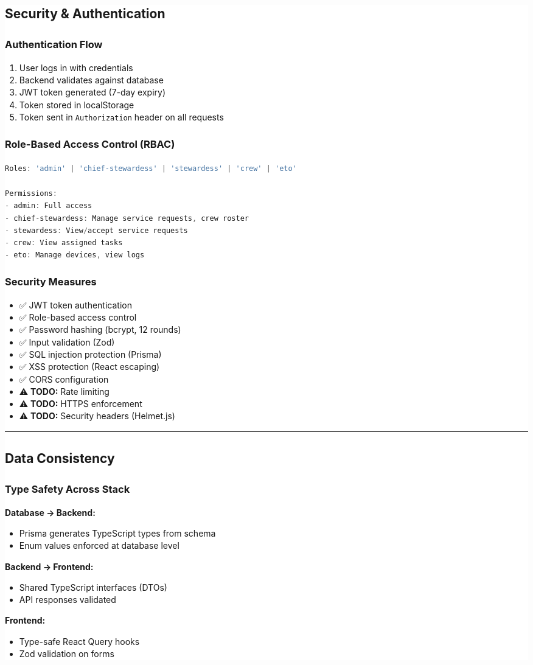 
## Security & Authentication

### Authentication Flow

1. User logs in with credentials
2. Backend validates against database
3. JWT token generated (7-day expiry)
4. Token stored in localStorage
5. Token sent in `Authorization` header on all requests

### Role-Based Access Control (RBAC)

```typescript
Roles: 'admin' | 'chief-stewardess' | 'stewardess' | 'crew' | 'eto'

Permissions:
- admin: Full access
- chief-stewardess: Manage service requests, crew roster
- stewardess: View/accept service requests
- crew: View assigned tasks
- eto: Manage devices, view logs
```

### Security Measures

- ✅ JWT token authentication
- ✅ Role-based access control
- ✅ Password hashing (bcrypt, 12 rounds)
- ✅ Input validation (Zod)
- ✅ SQL injection protection (Prisma)
- ✅ XSS protection (React escaping)
- ✅ CORS configuration
- ⚠️ **TODO:** Rate limiting
- ⚠️ **TODO:** HTTPS enforcement
- ⚠️ **TODO:** Security headers (Helmet.js)

---

## Data Consistency

### Type Safety Across Stack

**Database → Backend:**
- Prisma generates TypeScript types from schema
- Enum values enforced at database level

**Backend → Frontend:**
- Shared TypeScript interfaces (DTOs)
- API responses validated

**Frontend:**
- Type-safe React Query hooks
- Zod validation on forms
